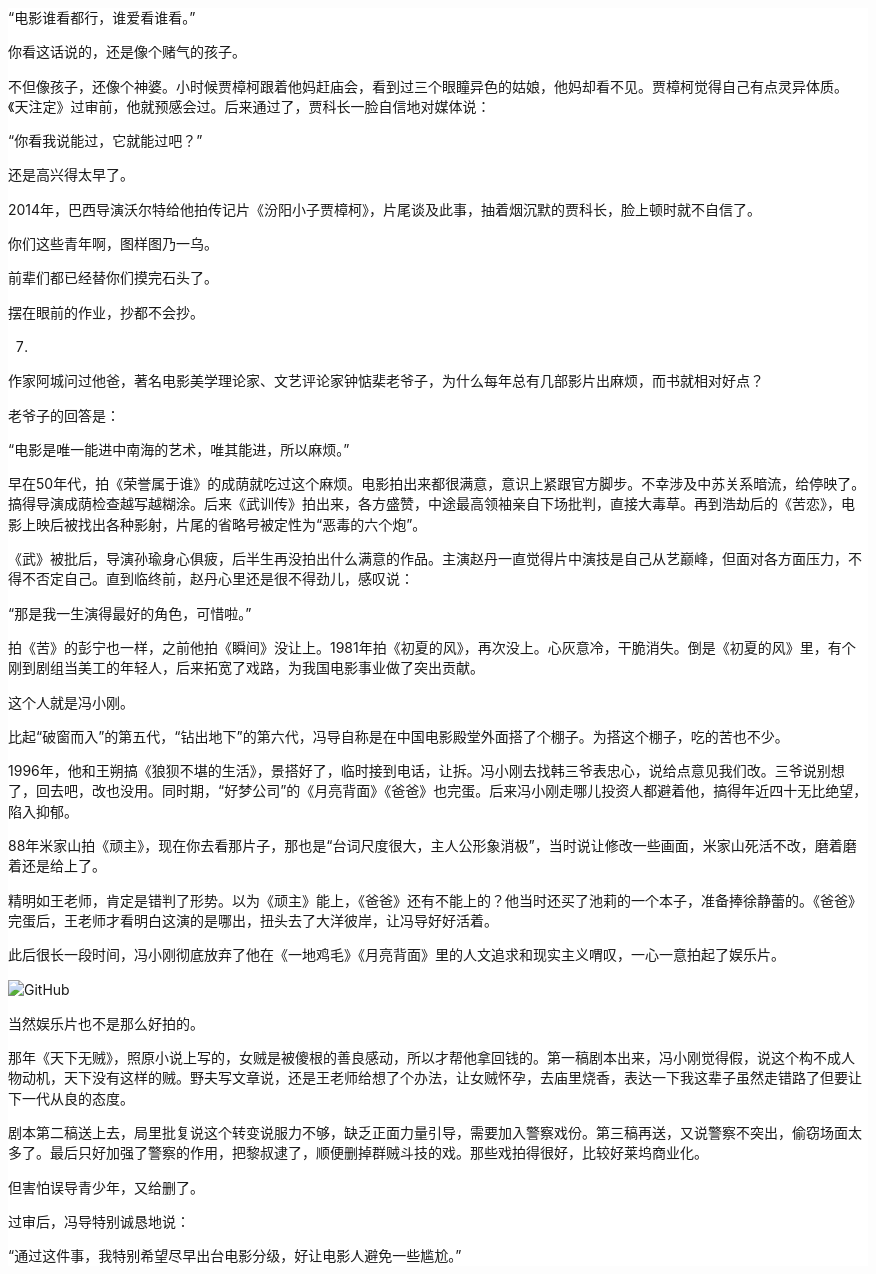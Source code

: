 “电影谁看都行，谁爱看谁看。”

你看这话说的，还是像个赌气的孩子。

不但像孩子，还像个神婆。小时候贾樟柯跟着他妈赶庙会，看到过三个眼瞳异色的姑娘，他妈却看不见。贾樟柯觉得自己有点灵异体质。《天注定》过审前，他就预感会过。后来通过了，贾科长一脸自信地对媒体说：

“你看我说能过，它就能过吧？”

还是高兴得太早了。

2014年，巴西导演沃尔特给他拍传记片《汾阳小子贾樟柯》，片尾谈及此事，抽着烟沉默的贾科长，脸上顿时就不自信了。 

你们这些青年啊，图样图乃一乌。 

前辈们都已经替你们摸完石头了。

摆在眼前的作业，抄都不会抄。

07.

作家阿城问过他爸，著名电影美学理论家、文艺评论家钟惦棐老爷子，为什么每年总有几部影片出麻烦，而书就相对好点？

老爷子的回答是：

“电影是唯一能进中南海的艺术，唯其能进，所以麻烦。”

早在50年代，拍《荣誉属于谁》的成荫就吃过这个麻烦。电影拍出来都很满意，意识上紧跟官方脚步。不幸涉及中苏关系暗流，给停映了。搞得导演成荫检查越写越糊涂。后来《武训传》拍出来，各方盛赞，中途最高领袖亲自下场批判，直接大毒草。再到浩劫后的《苦恋》，电影上映后被找出各种影射，片尾的省略号被定性为“恶毒的六个炮”。

《武》被批后，导演孙瑜身心俱疲，后半生再没拍出什么满意的作品。主演赵丹一直觉得片中演技是自己从艺巅峰，但面对各方面压力，不得不否定自己。直到临终前，赵丹心里还是很不得劲儿，感叹说：

“那是我一生演得最好的角色，可惜啦。”

拍《苦》的彭宁也一样，之前他拍《瞬间》没让上。1981年拍《初夏的风》，再次没上。心灰意冷，干脆消失。倒是《初夏的风》里，有个刚到剧组当美工的年轻人，后来拓宽了戏路，为我国电影事业做了突出贡献。

这个人就是冯小刚。

比起“破窗而入”的第五代，“钻出地下”的第六代，冯导自称是在中国电影殿堂外面搭了个棚子。为搭这个棚子，吃的苦也不少。

1996年，他和王朔搞《狼狈不堪的生活》，景搭好了，临时接到电话，让拆。冯小刚去找韩三爷表忠心，说给点意见我们改。三爷说别想了，回去吧，改也没用。同时期，“好梦公司”的《月亮背面》《爸爸》也完蛋。后来冯小刚走哪儿投资人都避着他，搞得年近四十无比绝望，陷入抑郁。

88年米家山拍《顽主》，现在你去看那片子，那也是“台词尺度很大，主人公形象消极”，当时说让修改一些画面，米家山死活不改，磨着磨着还是给上了。

精明如王老师，肯定是错判了形势。以为《顽主》能上，《爸爸》还有不能上的？他当时还买了池莉的一个本子，准备捧徐静蕾的。《爸爸》完蛋后，王老师才看明白这演的是哪出，扭头去了大洋彼岸，让冯导好好活着。

此后很长一段时间，冯小刚彻底放弃了他在《一地鸡毛》《月亮背面》里的人文追求和现实主义喟叹，一心一意拍起了娱乐片。

![GitHub](https://chinadigitaltimes.net/chinese/files/2021/01/post-661115-5ff3ced96f939.)

当然娱乐片也不是那么好拍的。

那年《天下无贼》，照原小说上写的，女贼是被傻根的善良感动，所以才帮他拿回钱的。第一稿剧本出来，冯小刚觉得假，说这个构不成人物动机，天下没有这样的贼。野夫写文章说，还是王老师给想了个办法，让女贼怀孕，去庙里烧香，表达一下我这辈子虽然走错路了但要让下一代从良的态度。

剧本第二稿送上去，局里批复说这个转变说服力不够，缺乏正面力量引导，需要加入警察戏份。第三稿再送，又说警察不突出，偷窃场面太多了。最后只好加强了警察的作用，把黎叔逮了，顺便删掉群贼斗技的戏。那些戏拍得很好，比较好莱坞商业化。

但害怕误导青少年，又给删了。

过审后，冯导特别诚恳地说：

“通过这件事，我特别希望尽早出台电影分级，好让电影人避免一些尴尬。”
